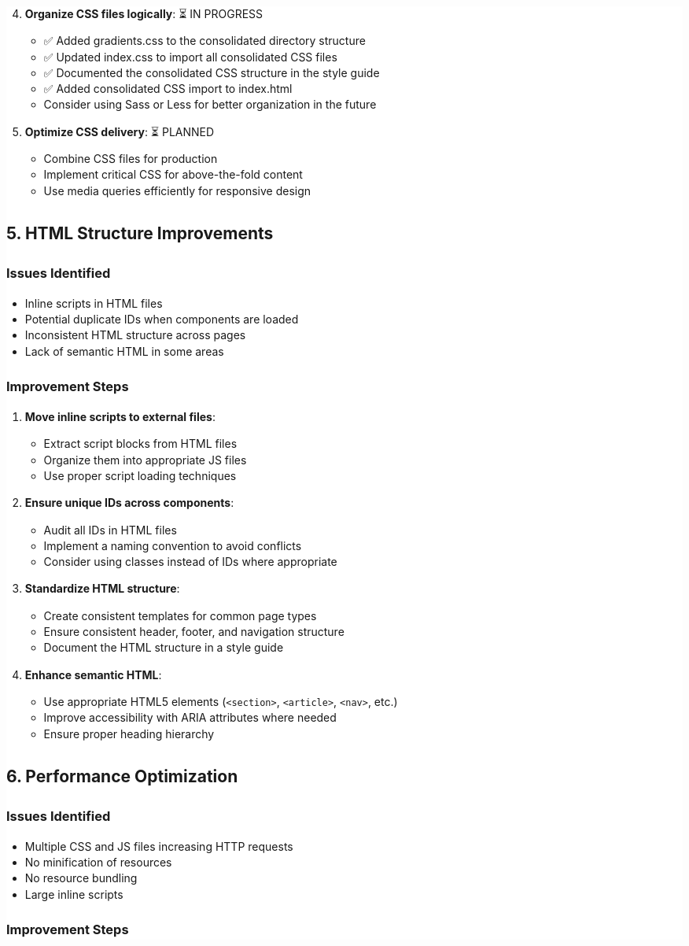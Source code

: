 4. **Organize CSS files logically**: ⏳ IN PROGRESS
   - ✅ Added gradients.css to the consolidated directory structure
   - ✅ Updated index.css to import all consolidated CSS files
   - ✅ Documented the consolidated CSS structure in the style guide
   - ✅ Added consolidated CSS import to index.html
   - Consider using Sass or Less for better organization in the future

5. **Optimize CSS delivery**: ⏳ PLANNED
   - Combine CSS files for production
   - Implement critical CSS for above-the-fold content
   - Use media queries efficiently for responsive design

## 5. HTML Structure Improvements

### Issues Identified
- Inline scripts in HTML files
- Potential duplicate IDs when components are loaded
- Inconsistent HTML structure across pages
- Lack of semantic HTML in some areas

### Improvement Steps

1. **Move inline scripts to external files**:
   - Extract script blocks from HTML files
   - Organize them into appropriate JS files
   - Use proper script loading techniques

2. **Ensure unique IDs across components**:
   - Audit all IDs in HTML files
   - Implement a naming convention to avoid conflicts
   - Consider using classes instead of IDs where appropriate

3. **Standardize HTML structure**:
   - Create consistent templates for common page types
   - Ensure consistent header, footer, and navigation structure
   - Document the HTML structure in a style guide

4. **Enhance semantic HTML**:
   - Use appropriate HTML5 elements (`<section>`, `<article>`, `<nav>`, etc.)
   - Improve accessibility with ARIA attributes where needed
   - Ensure proper heading hierarchy

## 6. Performance Optimization

### Issues Identified
- Multiple CSS and JS files increasing HTTP requests
- No minification of resources
- No resource bundling
- Large inline scripts

### Improvement Steps
